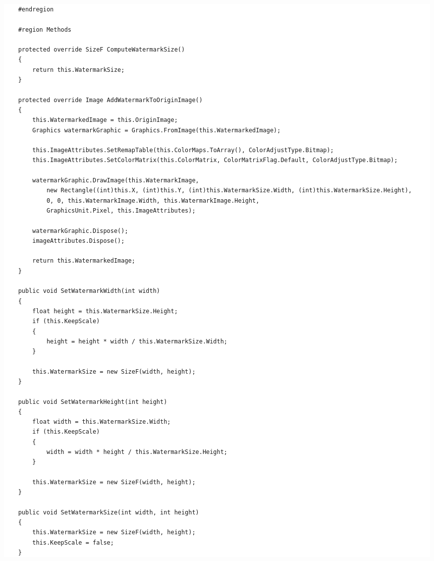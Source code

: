         #endregion
 
        #region Methods
 
        protected override SizeF ComputeWatermarkSize()
        {
            return this.WatermarkSize;
        }
 
        protected override Image AddWatermarkToOriginImage()
        {
            this.WatermarkedImage = this.OriginImage;
            Graphics watermarkGraphic = Graphics.FromImage(this.WatermarkedImage);
 
            this.ImageAttributes.SetRemapTable(this.ColorMaps.ToArray(), ColorAdjustType.Bitmap);
            this.ImageAttributes.SetColorMatrix(this.ColorMatrix, ColorMatrixFlag.Default, ColorAdjustType.Bitmap);
 
            watermarkGraphic.DrawImage(this.WatermarkImage,
                new Rectangle((int)this.X, (int)this.Y, (int)this.WatermarkSize.Width, (int)this.WatermarkSize.Height),
                0, 0, this.WatermarkImage.Width, this.WatermarkImage.Height,
                GraphicsUnit.Pixel, this.ImageAttributes);
 
            watermarkGraphic.Dispose();
            imageAttributes.Dispose();
 
            return this.WatermarkedImage;
        }
 
        public void SetWatermarkWidth(int width)
        {
            float height = this.WatermarkSize.Height;
            if (this.KeepScale)
            {
                height = height * width / this.WatermarkSize.Width;
            }
 
            this.WatermarkSize = new SizeF(width, height);
        }
 
        public void SetWatermarkHeight(int height)
        {
            float width = this.WatermarkSize.Width;
            if (this.KeepScale)
            {
                width = width * height / this.WatermarkSize.Height;
            }
 
            this.WatermarkSize = new SizeF(width, height);
        }
 
        public void SetWatermarkSize(int width, int height)
        {
            this.WatermarkSize = new SizeF(width, height);
            this.KeepScale = false;
        }
 